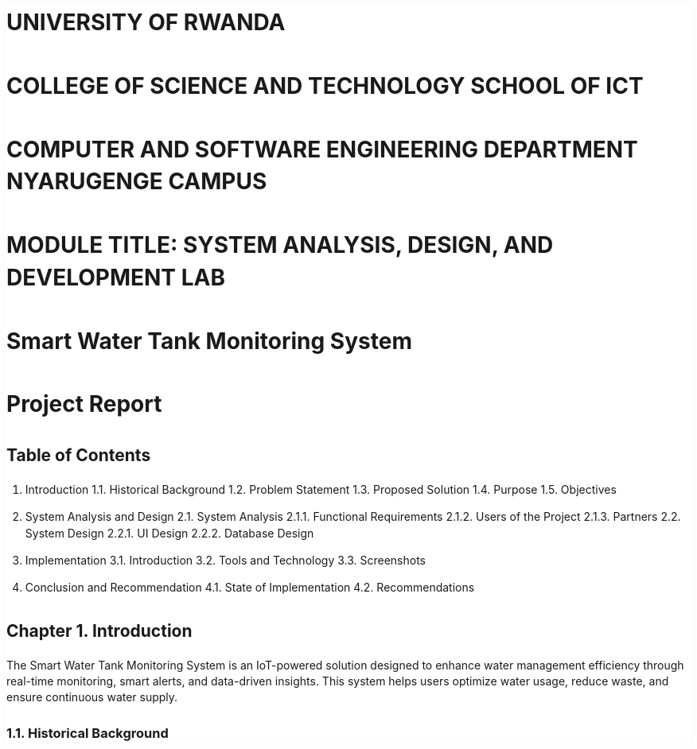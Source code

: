 # UNIVERSITY OF RWANDA
# COLLEGE OF SCIENCE AND TECHNOLOGY SCHOOL OF ICT
# COMPUTER AND SOFTWARE ENGINEERING DEPARTMENT NYARUGENGE CAMPUS
# MODULE TITLE: SYSTEM ANALYSIS, DESIGN, AND DEVELOPMENT LAB

# Smart Water Tank Monitoring System
# Project Report

## Table of Contents
1. Introduction
   1.1. Historical Background
   1.2. Problem Statement
   1.3. Proposed Solution
   1.4. Purpose
   1.5. Objectives

2. System Analysis and Design
   2.1. System Analysis
      2.1.1. Functional Requirements
      2.1.2. Users of the Project
      2.1.3. Partners
   2.2. System Design
      2.2.1. UI Design
      2.2.2. Database Design

3. Implementation
   3.1. Introduction
   3.2. Tools and Technology
   3.3. Screenshots

4. Conclusion and Recommendation
   4.1. State of Implementation
   4.2. Recommendations

## Chapter 1. Introduction

The Smart Water Tank Monitoring System is an IoT-powered solution designed to enhance water management efficiency through real-time monitoring, smart alerts, and data-driven insights. This system helps users optimize water usage, reduce waste, and ensure continuous water supply.

### 1.1. Historical Background
